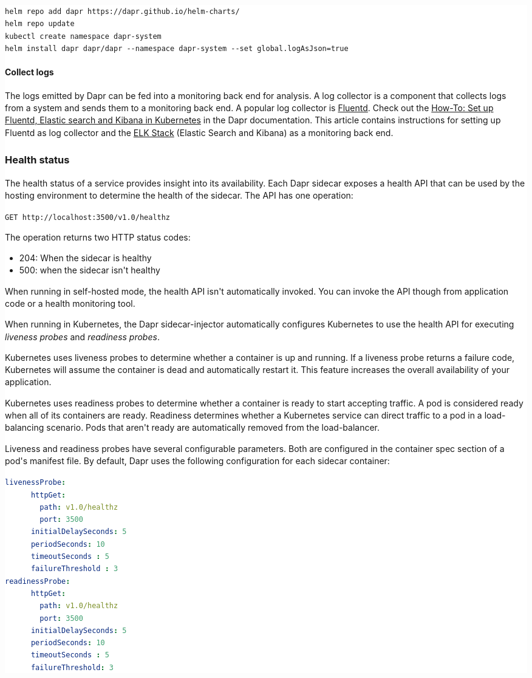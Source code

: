 ```console
helm repo add dapr https://dapr.github.io/helm-charts/
helm repo update
kubectl create namespace dapr-system
helm install dapr dapr/dapr --namespace dapr-system --set global.logAsJson=true
```

#### Collect logs

The logs emitted by Dapr can be fed into a monitoring back end for analysis. A log collector is a component that collects logs from a system and sends them to a monitoring back end. A popular log collector is [Fluentd](https://www.fluentd.org/). Check out the [How-To: Set up Fluentd, Elastic search and Kibana in Kubernetes](https://docs.dapr.io/operations/monitoring/logging/fluentd/) in the Dapr documentation. This article contains instructions for setting up Fluentd as log collector and the [ELK Stack](https://www.elastic.co/elastic-stack) (Elastic Search and Kibana) as a monitoring back end.

### Health status

The health status of a service provides insight into its availability. Each Dapr sidecar exposes a health API that can be used by the hosting environment to determine the health of the sidecar. The API has one operation:

```console
GET http://localhost:3500/v1.0/healthz
```

The operation returns two HTTP status codes:

- 204: When the sidecar is healthy
- 500: when the sidecar isn't healthy

When running in self-hosted mode, the health API isn't automatically invoked. You can invoke the API though from application code or a health monitoring tool.

When running in Kubernetes, the Dapr sidecar-injector automatically configures Kubernetes to use the health API for executing *liveness probes* and *readiness probes*.

Kubernetes uses liveness probes to determine whether a container is up and running. If a liveness probe returns a failure code, Kubernetes will assume the container is dead and automatically restart it. This feature increases the overall availability of your application.

Kubernetes uses readiness probes to determine whether a container is ready to start accepting traffic. A pod is considered ready when all of its containers are ready. Readiness determines whether a Kubernetes service can direct traffic to a pod in a load-balancing scenario. Pods that aren't ready are automatically removed from the load-balancer.

Liveness and readiness probes have several configurable parameters. Both are configured in the container spec section of a pod's manifest file. By default, Dapr uses the following configuration for each sidecar container:

```yaml
livenessProbe:
      httpGet:
        path: v1.0/healthz
        port: 3500
      initialDelaySeconds: 5
      periodSeconds: 10
      timeoutSeconds : 5
      failureThreshold : 3
readinessProbe:
      httpGet:
        path: v1.0/healthz
        port: 3500
      initialDelaySeconds: 5
      periodSeconds: 10
      timeoutSeconds : 5
      failureThreshold: 3
```
